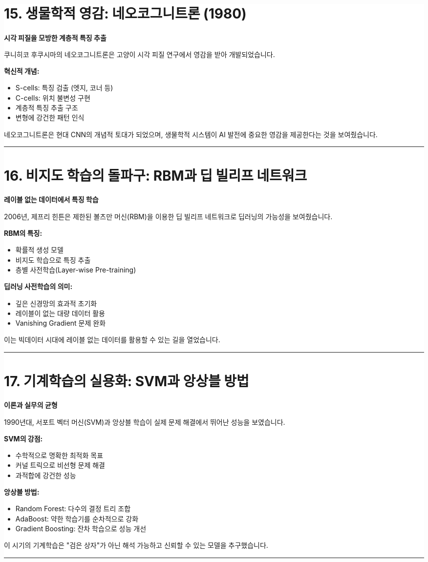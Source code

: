 
# 15. 생물학적 영감: 네오코그니트론 (1980)
**시각 피질을 모방한 계층적 특징 추출**

쿠니히코 후쿠시마의 네오코그니트론은 고양이 시각 피질 연구에서 영감을 받아 개발되었습니다.

**혁신적 개념:**
- S-cells: 특징 검출 (엣지, 코너 등)
- C-cells: 위치 불변성 구현
- 계층적 특징 추출 구조
- 변형에 강건한 패턴 인식

네오코그니트론은 현대 CNN의 개념적 토대가 되었으며, 생물학적 시스템이 AI 발전에 중요한 영감을 제공한다는 것을 보여줬습니다.

---

# 16. 비지도 학습의 돌파구: RBM과 딥 빌리프 네트워크
**레이블 없는 데이터에서 특징 학습**

2006년, 제프리 힌튼은 제한된 볼츠만 머신(RBM)을 이용한 딥 빌리프 네트워크로 딥러닝의 가능성을 보여줬습니다.

**RBM의 특징:**
- 확률적 생성 모델
- 비지도 학습으로 특징 추출
- 층별 사전학습(Layer-wise Pre-training)

**딥러닝 사전학습의 의미:**
- 깊은 신경망의 효과적 초기화
- 레이블이 없는 대량 데이터 활용
- Vanishing Gradient 문제 완화

이는 빅데이터 시대에 레이블 없는 데이터를 활용할 수 있는 길을 열었습니다.

---

# 17. 기계학습의 실용화: SVM과 앙상블 방법
**이론과 실무의 균형**

1990년대, 서포트 벡터 머신(SVM)과 앙상블 학습이 실제 문제 해결에서 뛰어난 성능을 보였습니다.

**SVM의 강점:**
- 수학적으로 명확한 최적화 목표
- 커널 트릭으로 비선형 문제 해결
- 과적합에 강건한 성능

**앙상블 방법:**
- Random Forest: 다수의 결정 트리 조합
- AdaBoost: 약한 학습기를 순차적으로 강화
- Gradient Boosting: 잔차 학습으로 성능 개선

이 시기의 기계학습은 "검은 상자"가 아닌 해석 가능하고 신뢰할 수 있는 모델을 추구했습니다.

---
